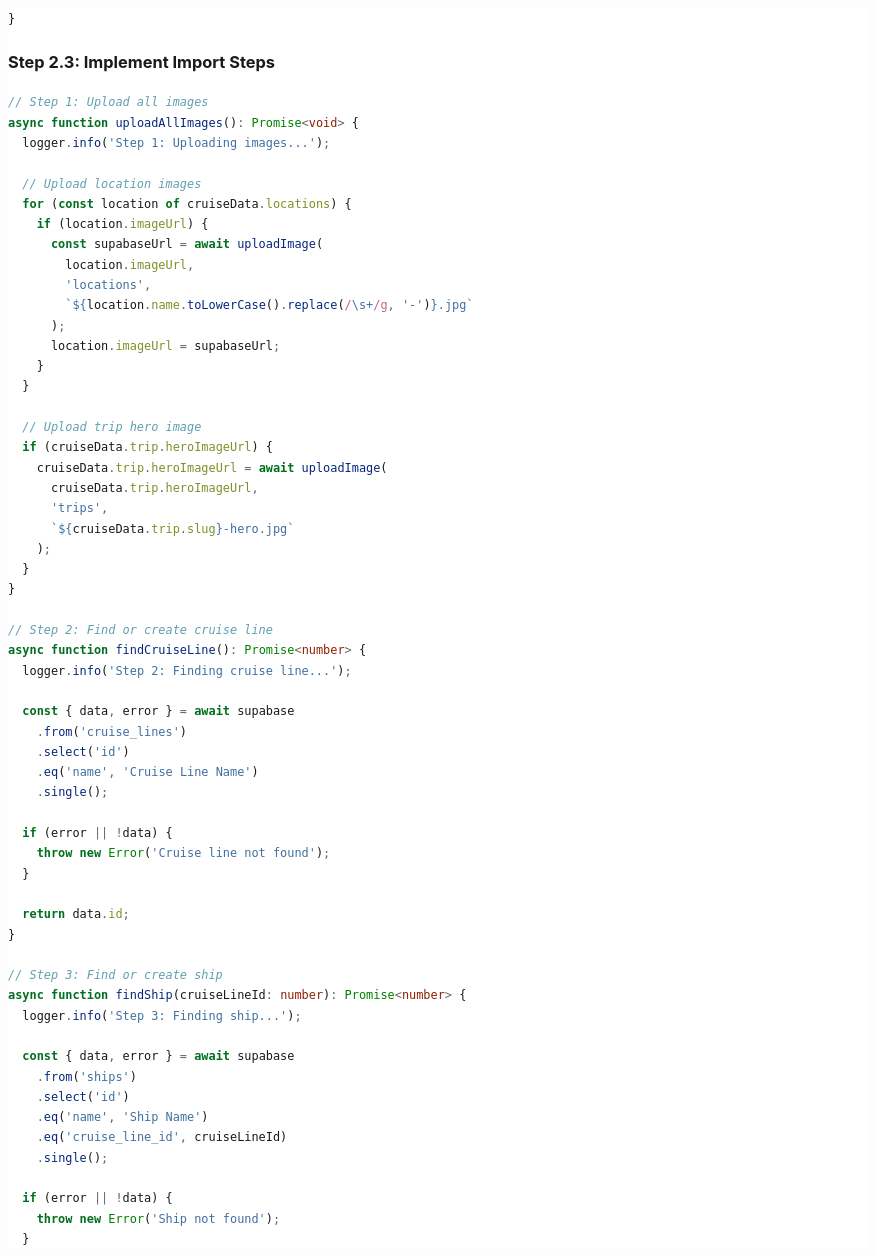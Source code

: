```typescript
}
```

### Step 2.3: Implement Import Steps

```typescript
// Step 1: Upload all images
async function uploadAllImages(): Promise<void> {
  logger.info('Step 1: Uploading images...');

  // Upload location images
  for (const location of cruiseData.locations) {
    if (location.imageUrl) {
      const supabaseUrl = await uploadImage(
        location.imageUrl,
        'locations',
        `${location.name.toLowerCase().replace(/\s+/g, '-')}.jpg`
      );
      location.imageUrl = supabaseUrl;
    }
  }

  // Upload trip hero image
  if (cruiseData.trip.heroImageUrl) {
    cruiseData.trip.heroImageUrl = await uploadImage(
      cruiseData.trip.heroImageUrl,
      'trips',
      `${cruiseData.trip.slug}-hero.jpg`
    );
  }
}

// Step 2: Find or create cruise line
async function findCruiseLine(): Promise<number> {
  logger.info('Step 2: Finding cruise line...');

  const { data, error } = await supabase
    .from('cruise_lines')
    .select('id')
    .eq('name', 'Cruise Line Name')
    .single();

  if (error || !data) {
    throw new Error('Cruise line not found');
  }

  return data.id;
}

// Step 3: Find or create ship
async function findShip(cruiseLineId: number): Promise<number> {
  logger.info('Step 3: Finding ship...');

  const { data, error } = await supabase
    .from('ships')
    .select('id')
    .eq('name', 'Ship Name')
    .eq('cruise_line_id', cruiseLineId)
    .single();

  if (error || !data) {
    throw new Error('Ship not found');
  }
```